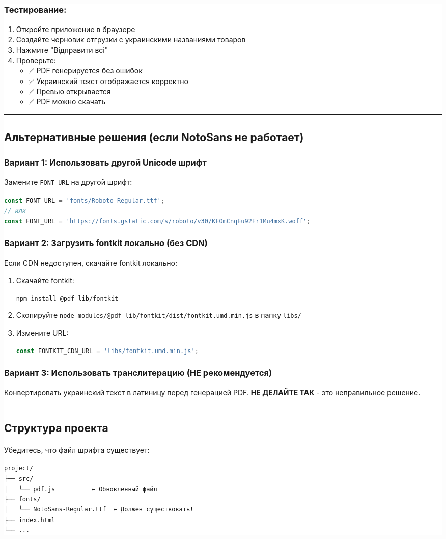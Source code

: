 ### Тестирование:

1. Откройте приложение в браузере
2. Создайте черновик отгрузки с украинскими названиями товаров
3. Нажмите "Відправити всі"
4. Проверьте:
   - ✅ PDF генерируется без ошибок
   - ✅ Украинский текст отображается корректно
   - ✅ Превью открывается
   - ✅ PDF можно скачать

---

## Альтернативные решения (если NotoSans не работает)

### Вариант 1: Использовать другой Unicode шрифт

Замените `FONT_URL` на другой шрифт:

```javascript
const FONT_URL = 'fonts/Roboto-Regular.ttf';
// или
const FONT_URL = 'https://fonts.gstatic.com/s/roboto/v30/KFOmCnqEu92Fr1Mu4mxK.woff';
```

### Вариант 2: Загрузить fontkit локально (без CDN)

Если CDN недоступен, скачайте fontkit локально:

1. Скачайте fontkit:
   ```bash
   npm install @pdf-lib/fontkit
   ```

2. Скопируйте `node_modules/@pdf-lib/fontkit/dist/fontkit.umd.min.js` в папку `libs/`

3. Измените URL:
   ```javascript
   const FONTKIT_CDN_URL = 'libs/fontkit.umd.min.js';
   ```

### Вариант 3: Использовать транслитерацию (НЕ рекомендуется)

Конвертировать украинский текст в латиницу перед генерацией PDF. **НЕ ДЕЛАЙТЕ ТАК** - это неправильное решение.

---

## Структура проекта

Убедитесь, что файл шрифта существует:

```
project/
├── src/
│   └── pdf.js          ← Обновленный файл
├── fonts/
│   └── NotoSans-Regular.ttf  ← Должен существовать!
├── index.html
└── ...
```
